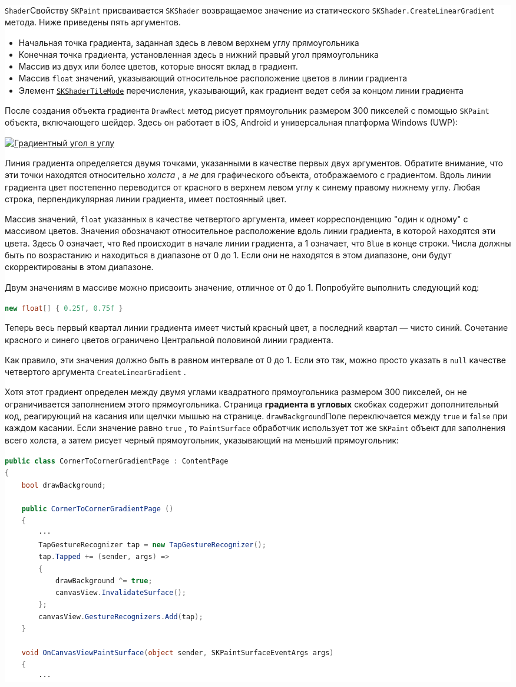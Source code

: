 `Shader`Свойству `SKPaint` присваивается `SKShader` возвращаемое значение из статического `SKShader.CreateLinearGradient` метода. Ниже приведены пять аргументов.

- Начальная точка градиента, заданная здесь в левом верхнем углу прямоугольника
- Конечная точка градиента, установленная здесь в нижний правый угол прямоугольника
- Массив из двух или более цветов, которые вносят вклад в градиент.
- Массив `float` значений, указывающий относительное расположение цветов в линии градиента
- Элемент [`SKShaderTileMode`](xref:SkiaSharp.SKShaderTileMode) перечисления, указывающий, как градиент ведет себя за концом линии градиента

После создания объекта градиента `DrawRect` метод рисует прямоугольник размером 300 пикселей с помощью `SKPaint` объекта, включающего шейдер. Здесь он работает в iOS, Android и универсальная платформа Windows (UWP):

[![Градиентный угол в углу](linear-gradient-images/CornerToCornerGradient.png "Градиентный угол в углу")](linear-gradient-images/CornerToCornerGradient-Large.png#lightbox)

Линия градиента определяется двумя точками, указанными в качестве первых двух аргументов. Обратите внимание, что эти точки находятся относительно _холста_ , а _не_ для графического объекта, отображаемого с градиентом. Вдоль линии градиента цвет постепенно переводится от красного в верхнем левом углу к синему правому нижнему углу. Любая строка, перпендикулярная линии градиента, имеет постоянный цвет.

Массив значений, `float` указанных в качестве четвертого аргумента, имеет корреспонденцию "один к одному" с массивом цветов. Значения обозначают относительное расположение вдоль линии градиента, в которой находятся эти цвета. Здесь 0 означает, что `Red` происходит в начале линии градиента, а 1 означает, что `Blue` в конце строки. Числа должны быть по возрастанию и находиться в диапазоне от 0 до 1. Если они не находятся в этом диапазоне, они будут скорректированы в этом диапазоне.

Двум значениям в массиве можно присвоить значение, отличное от 0 до 1. Попробуйте выполнить следующий код:

```csharp
new float[] { 0.25f, 0.75f }
```

Теперь весь первый квартал линии градиента имеет чистый красный цвет, а последний квартал — чисто синий. Сочетание красного и синего цветов ограничено Центральной половиной линии градиента.

Как правило, эти значения должно быть в равном интервале от 0 до 1. Если это так, можно просто указать в `null` качестве четвертого аргумента `CreateLinearGradient` .

Хотя этот градиент определен между двумя углами квадратного прямоугольника размером 300 пикселей, он не ограничивается заполнением этого прямоугольника. Страница **градиента в угловых** скобках содержит дополнительный код, реагирующий на касания или щелчки мышью на странице. `drawBackground`Поле переключается между `true` и `false` при каждом касании. Если значение равно `true` , то `PaintSurface` обработчик использует тот же `SKPaint` объект для заполнения всего холста, а затем рисует черный прямоугольник, указывающий на меньший прямоугольник: 

```csharp
public class CornerToCornerGradientPage : ContentPage
{
    bool drawBackground;

    public CornerToCornerGradientPage ()
    {
        ···
        TapGestureRecognizer tap = new TapGestureRecognizer();
        tap.Tapped += (sender, args) =>
        {
            drawBackground ^= true;
            canvasView.InvalidateSurface();
        };
        canvasView.GestureRecognizers.Add(tap);
    }

    void OnCanvasViewPaintSurface(object sender, SKPaintSurfaceEventArgs args)
    {
        ···
```